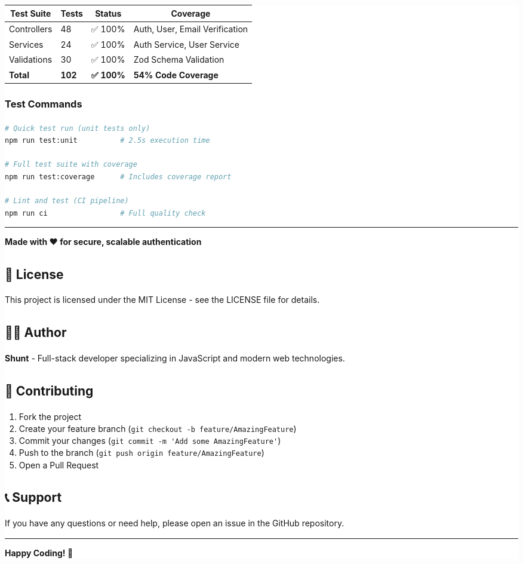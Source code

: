 | Test Suite  | Tests   | Status      | Coverage                       |
| ----------- | ------- | ----------- | ------------------------------ |
| Controllers | 48      | ✅ 100%     | Auth, User, Email Verification |
| Services    | 24      | ✅ 100%     | Auth Service, User Service     |
| Validations | 30      | ✅ 100%     | Zod Schema Validation          |
| **Total**   | **102** | **✅ 100%** | **54% Code Coverage**          |

### Test Commands

```bash
# Quick test run (unit tests only)
npm run test:unit          # 2.5s execution time

# Full test suite with coverage
npm run test:coverage      # Includes coverage report

# Lint and test (CI pipeline)
npm run ci                 # Full quality check
```

---

**Made with ❤️ for secure, scalable authentication**

## 📝 License

This project is licensed under the MIT License - see the LICENSE file for details.

## 👨‍💻 Author

**Shunt** - Full-stack developer specializing in JavaScript and modern web technologies.

## 🤝 Contributing

1. Fork the project
2. Create your feature branch (`git checkout -b feature/AmazingFeature`)
3. Commit your changes (`git commit -m 'Add some AmazingFeature'`)
4. Push to the branch (`git push origin feature/AmazingFeature`)
5. Open a Pull Request

## 📞 Support

If you have any questions or need help, please open an issue in the GitHub repository.

---

**Happy Coding! 🚀**
